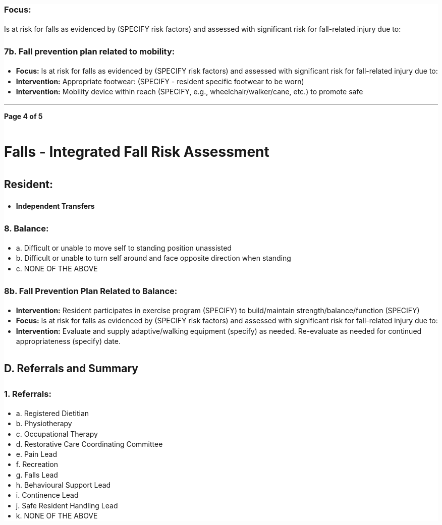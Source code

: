 ### Focus:
Is at risk for falls as evidenced by (SPECIFY risk factors) and assessed with significant risk for fall-related injury due to:

### 7b. Fall prevention plan related to mobility:
- **Focus:** Is at risk for falls as evidenced by (SPECIFY risk factors) and assessed with significant risk for fall-related injury due to:
- **Intervention:** Appropriate footwear: (SPECIFY - resident specific footwear to be worn)
- **Intervention:** Mobility device within reach (SPECIFY, e.g., wheelchair/walker/cane, etc.) to promote safe

----

**Page 4 of 5**

# Falls - Integrated Fall Risk Assessment

## Resident:
- **Independent Transfers**

### 8. Balance:
- a. Difficult or unable to move self to standing position unassisted
- b. Difficult or unable to turn self around and face opposite direction when standing
- c. NONE OF THE ABOVE

### 8b. Fall Prevention Plan Related to Balance:
- **Intervention:** Resident participates in exercise program (SPECIFY) to build/maintain strength/balance/function (SPECIFY)
- **Focus:** Is at risk for falls as evidenced by (SPECIFY risk factors) and assessed with significant risk for fall-related injury due to:
- **Intervention:** Evaluate and supply adaptive/walking equipment (specify) as needed. Re-evaluate as needed for continued appropriateness (specify) date.

## D. Referrals and Summary

### 1. Referrals:
- a. Registered Dietitian
- b. Physiotherapy
- c. Occupational Therapy
- d. Restorative Care Coordinating Committee
- e. Pain Lead
- f. Recreation
- g. Falls Lead
- h. Behavioural Support Lead
- i. Continence Lead
- j. Safe Resident Handling Lead
- k. NONE OF THE ABOVE
